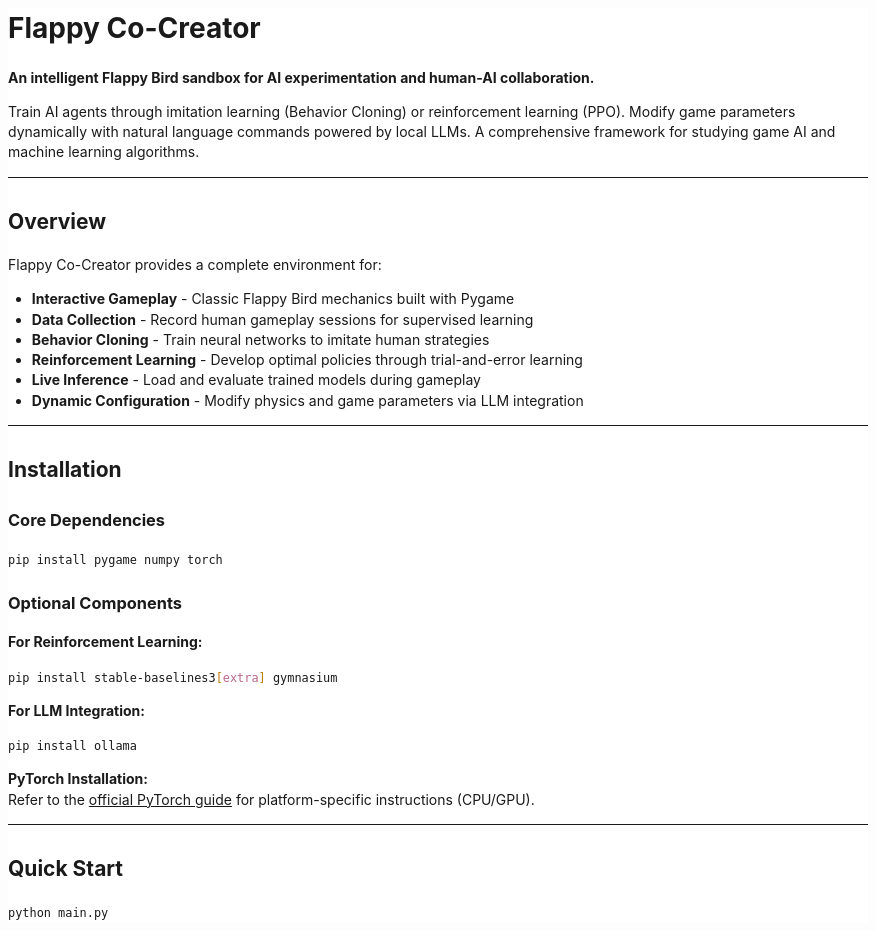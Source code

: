 # Flappy Co-Creator

**An intelligent Flappy Bird sandbox for AI experimentation and human-AI collaboration.**

Train AI agents through imitation learning (Behavior Cloning) or reinforcement learning (PPO). Modify game parameters dynamically with natural language commands powered by local LLMs. A comprehensive framework for studying game AI and machine learning algorithms.

---

## Overview

Flappy Co-Creator provides a complete environment for:

- **Interactive Gameplay** - Classic Flappy Bird mechanics built with Pygame
- **Data Collection** - Record human gameplay sessions for supervised learning
- **Behavior Cloning** - Train neural networks to imitate human strategies
- **Reinforcement Learning** - Develop optimal policies through trial-and-error learning
- **Live Inference** - Load and evaluate trained models during gameplay
- **Dynamic Configuration** - Modify physics and game parameters via LLM integration

---

## Installation

### Core Dependencies

```bash
pip install pygame numpy torch
```

### Optional Components

**For Reinforcement Learning:**
```bash
pip install stable-baselines3[extra] gymnasium
```

**For LLM Integration:**
```bash
pip install ollama
```

**PyTorch Installation:**  
Refer to the [official PyTorch guide](https://pytorch.org/get-started/locally/) for platform-specific instructions (CPU/GPU).

---

## Quick Start

```bash
python main.py
```
